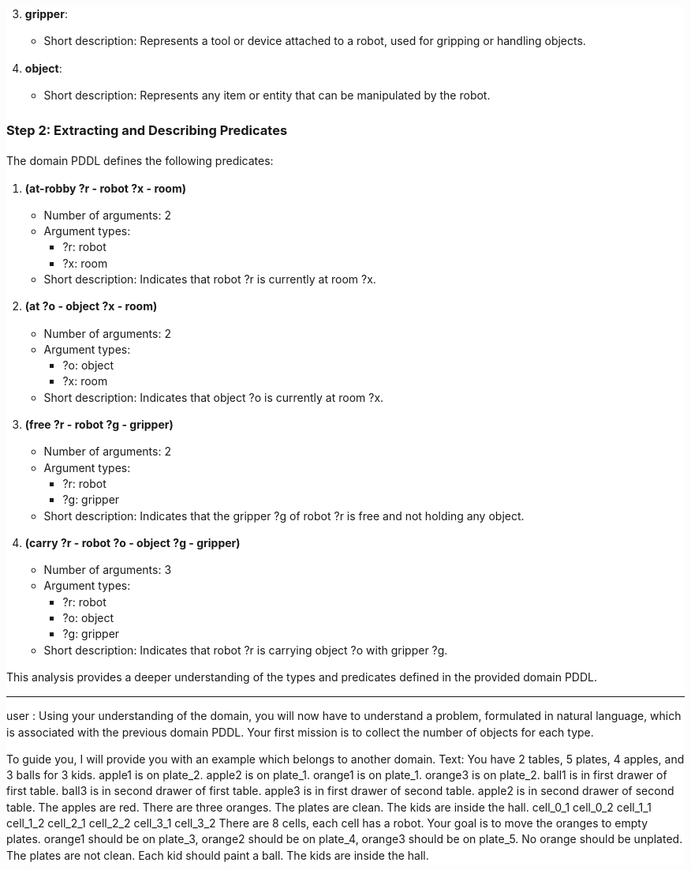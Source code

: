 3. **gripper**:
   - Short description: Represents a tool or device attached to a robot, used for gripping or handling objects.
   
4. **object**:
   - Short description: Represents any item or entity that can be manipulated by the robot.

### Step 2: Extracting and Describing Predicates
The domain PDDL defines the following predicates:

1. **(at-robby ?r - robot ?x - room)**
   - Number of arguments: 2
   - Argument types: 
     - ?r: robot
     - ?x: room
   - Short description: Indicates that robot ?r is currently at room ?x.
   
2. **(at ?o - object ?x - room)**
   - Number of arguments: 2
   - Argument types:
     - ?o: object
     - ?x: room
   - Short description: Indicates that object ?o is currently at room ?x.
   
3. **(free ?r - robot ?g - gripper)**
   - Number of arguments: 2
   - Argument types:
     - ?r: robot
     - ?g: gripper
   - Short description: Indicates that the gripper ?g of robot ?r is free and not holding any object.
   
4. **(carry ?r - robot ?o - object ?g - gripper)**
   - Number of arguments: 3
   - Argument types:
     - ?r: robot
     - ?o: object
     - ?g: gripper
   - Short description: Indicates that robot ?r is carrying object ?o with gripper ?g.

This analysis provides a deeper understanding of the types and predicates defined in the provided domain PDDL.

--------------------------------------------------

user : Using your understanding of the domain, you will now have to understand a problem, formulated in natural language, which is associated with the previous domain PDDL. Your first mission is to collect the number of objects for each type. 

To guide you, I will provide you with an example which belongs to another domain.
Text:
You have 2 tables, 5 plates, 4 apples, and 3 balls for 3 kids. apple1 is on plate_2. apple2 is on plate_1. orange1 is on plate_1. orange3 is on plate_2. ball1 is in first drawer of first table. ball3 is in second drawer of first table. apple3 is in first drawer of second table. apple2 is in second drawer of second table. The apples are red. There are three oranges. The plates are clean. The kids are inside the hall. cell_0_1 cell_0_2 cell_1_1 cell_1_2 cell_2_1 cell_2_2 cell_3_1 cell_3_2 There are 8 cells, each cell has a robot. Your goal is to move the oranges to empty plates. orange1 should be on plate_3, orange2 should be on plate_4, orange3 should be on plate_5. No orange should be unplated. The plates are not clean. Each kid should paint a ball. The kids are inside the hall.

